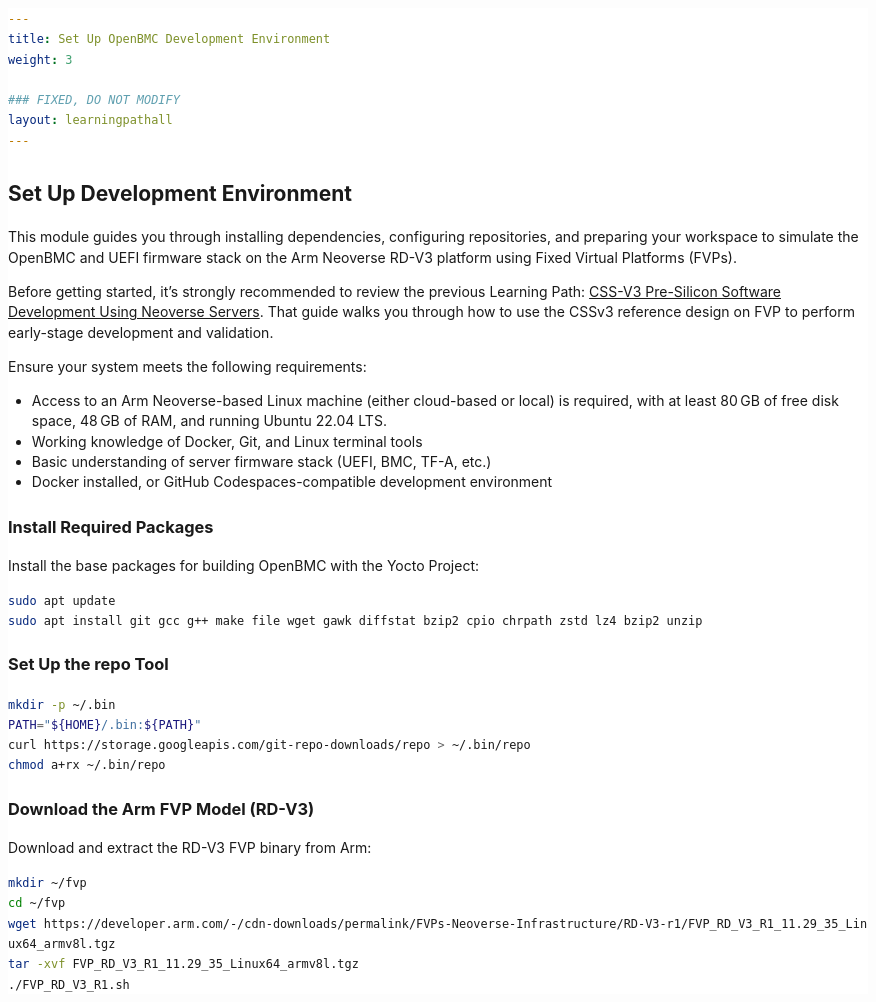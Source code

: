 ```yaml
---
title: Set Up OpenBMC Development Environment
weight: 3

### FIXED, DO NOT MODIFY
layout: learningpathall
---
```


## Set Up Development Environment

This module guides you through installing dependencies, configuring repositories, and preparing your workspace to simulate the OpenBMC and UEFI firmware stack on the Arm Neoverse RD-V3 platform using Fixed Virtual Platforms (FVPs).

Before getting started, it’s strongly recommended to review the previous Learning Path: [CSS-V3 Pre-Silicon Software Development Using Neoverse Servers](https://learn.arm.com/learning-paths/servers-and-cloud-computing/neoverse-rdv3-swstack).
That guide walks you through how to use the CSSv3 reference design on FVP to perform early-stage development and validation.

Ensure your system meets the following requirements:
- Access to an Arm Neoverse-based Linux machine (either cloud-based or local) is required, with at least 80 GB of free disk space, 48 GB of RAM, and running Ubuntu 22.04 LTS.
- Working knowledge of Docker, Git, and Linux terminal tools
- Basic understanding of server firmware stack (UEFI, BMC, TF-A, etc.)
- Docker installed, or GitHub Codespaces-compatible development environment

### Install Required Packages

Install the base packages for building OpenBMC with the Yocto Project:

```bash
sudo apt update
sudo apt install git gcc g++ make file wget gawk diffstat bzip2 cpio chrpath zstd lz4 bzip2 unzip
```

### Set Up the repo Tool

```bash
mkdir -p ~/.bin
PATH="${HOME}/.bin:${PATH}"
curl https://storage.googleapis.com/git-repo-downloads/repo > ~/.bin/repo
chmod a+rx ~/.bin/repo
```

### Download the Arm FVP Model (RD-V3)

Download and extract the RD-V3 FVP binary from Arm:
```bash
mkdir ~/fvp
cd ~/fvp
wget https://developer.arm.com/-/cdn-downloads/permalink/FVPs-Neoverse-Infrastructure/RD-V3-r1/FVP_RD_V3_R1_11.29_35_Linux64_armv8l.tgz
tar -xvf FVP_RD_V3_R1_11.29_35_Linux64_armv8l.tgz
./FVP_RD_V3_R1.sh
```
